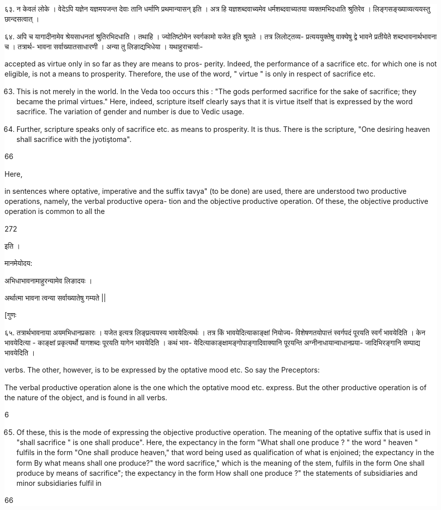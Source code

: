 ६३. न केवलं लोके । वेदेऽपि यज्ञेन यज्ञमयजन्त देवाः तानि धर्माणि प्रथमान्यासन् इति । अत्र हि यज्ञशब्दवाच्यमेव धर्मशब्दवाच्यतया व्यक्तमभिदधाति श्रुतिरेव । लिङ्गसङ्ख्याव्यत्ययस्तु छान्दसत्वात् । 

६४. अपि च यागादीनामेव श्रेयसाधनतां श्रुतिरभिदधाति । तथाहि । ज्योतिष्टोमेन स्वर्गकामो यजेत इति श्रूयते । तत्र लिलोट्तव्य- प्रत्यययुक्तेषु वाक्येषु द्वे भावने प्रतीयेते शब्दभावनार्थभावना च । तत्रार्थ- भावना सर्वाख्यातसाधारणी । अन्या तु लिङाद्यभिधेया । यथाहुराचार्याः- 

accepted as virtue only in so far as they are means to pros- perity. Indeed, the performance of a sacrifice etc. for which one is not eligible, is not a means to prosperity. Therefore, the use of the word, " virtue " is only in respect of sacrifice etc. 

63. This is not merely in the world. In the Veda too occurs this : "The gods performed sacrifice for the sake of sacrifice; they became the primal virtues." Here, indeed, scripture itself clearly says that it is virtue itself that is expressed by the word sacrifice. The variation of gender and number is due to Vedic usage. 

64. Further, scripture speaks only of sacrifice etc. as means to prosperity. It is thus. There is the scripture, "One desiring heaven shall sacrifice with the jyotiştoma". 

66 

Here, 

in sentences where optative, imperative and the suffix tavya" (to be done) are used, there are understood two productive operations, namely, the verbal productive opera- tion and the objective productive operation. Of these, the objective productive operation is common to all the 

272 

इति । 

मानमेयोदय: 

अभिधाभावनामाहुरन्यामेव लिङादयः । 

अर्थात्मा भावना त्वन्या सर्वाख्यातेषु गम्यते || 

[गुणः 

६५. तत्रार्थभावनाया अयमभिधानप्रकारः । यजेत इत्यत्र लिङ्प्रत्ययस्य भावयेदित्यर्थः । तत्र किं भावयेदित्याकाङ्क्षां नियोज्य- विशेषणतयोपात्तं स्वर्गपदं पूरयति स्वर्गं भावयेदिति । केन भावयेदित्या - काङ्क्षां प्रकृत्यर्थो यागशब्दः पूरयति यागेन भावयेदिति । कथं भाव- येदित्याकाङ्क्षामङ्गोपाङ्गादिवाक्यानि पूरयन्ति अग्नीनाधायान्वाधानप्रया- जादिभिरङ्गानि सम्पाद्य भावयेदिति । 

verbs. The other, however, is to be expressed by the optative mood etc. So say the Preceptors: 

The verbal productive operation alone is the one which the optative mood etc. express. But the other productive operation is of the nature of the object, and is found in all verbs. 

6 

65. Of these, this is the mode of expressing the objective productive operation. The meaning of the optative suffix that is used in "shall sacrifice " is one shall produce". Here, the expectancy in the form "What shall one produce ? " the word " heaven " fulfils in the form "One shall produce heaven," that word being used as qualification of what is enjoined; the expectancy in the form By what means shall one produce?" the word sacrifice," which is the meaning of the stem, fulfils in the form One shall produce by means of sacrifice"; the expectancy in the form How shall one produce ?" the statements of subsidiaries and minor subsidiaries fulfil in 

66 
